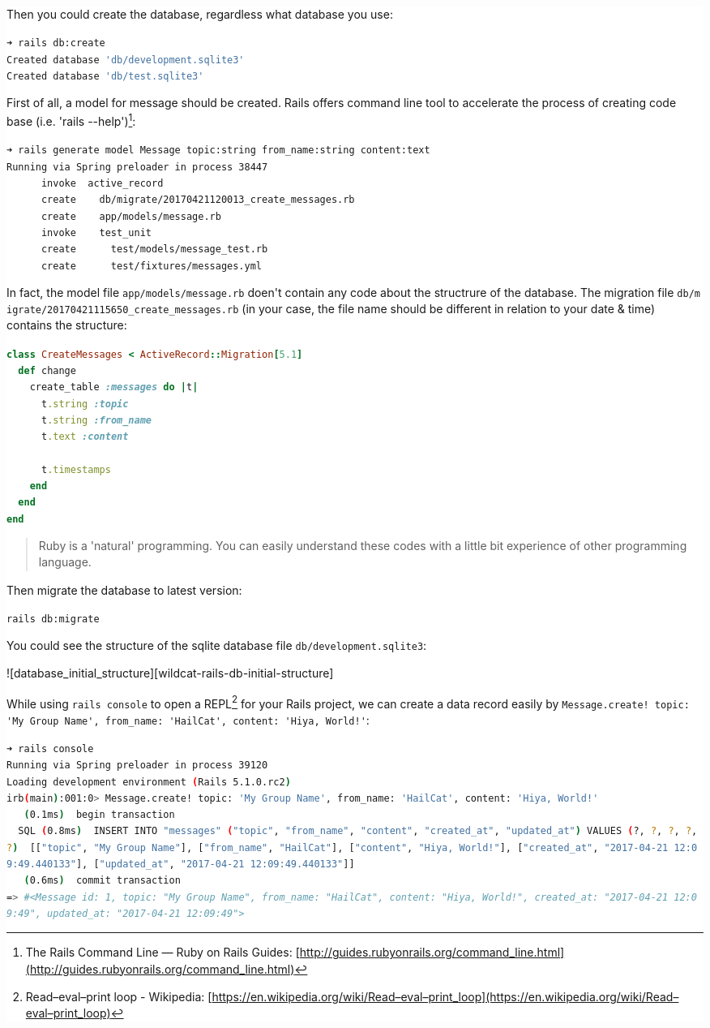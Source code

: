 Then you could create the database, regardless what database you use:

```bash
➜ rails db:create
Created database 'db/development.sqlite3'
Created database 'db/test.sqlite3'
```

First of all, a model for message should be created. Rails offers command line tool to accelerate the process of creating code base (i.e. 'rails --help')[^2]:

```bash
➜ rails generate model Message topic:string from_name:string content:text
Running via Spring preloader in process 38447
      invoke  active_record
      create    db/migrate/20170421120013_create_messages.rb
      create    app/models/message.rb
      invoke    test_unit
      create      test/models/message_test.rb
      create      test/fixtures/messages.yml
```

In fact, the model file `app/models/message.rb` doen't contain any code about the structrure of the database. The migration file `db/migrate/20170421115650_create_messages.rb` (in your case, the file name should be different in relation to your date & time) contains the structure:

```ruby
class CreateMessages < ActiveRecord::Migration[5.1]
  def change
    create_table :messages do |t|
      t.string :topic
      t.string :from_name
      t.text :content

      t.timestamps
    end
  end
end
```

> Ruby is a 'natural' programming. You can easily understand these codes with a little bit experience of other programming language.

Then migrate the database to latest version:

```bash
rails db:migrate
```

You could see the structure of the sqlite database file `db/development.sqlite3`:

![database_initial_structure][wildcat-rails-db-initial-structure]

While using `rails console` to open a REPL[^3] for your Rails project, we can create a data record easily by `Message.create! topic: 'My Group Name', from_name: 'HailCat', content: 'Hiya, World!'`:

```bash
➜ rails console
Running via Spring preloader in process 39120
Loading development environment (Rails 5.1.0.rc2)
irb(main):001:0> Message.create! topic: 'My Group Name', from_name: 'HailCat', content: 'Hiya, World!'
   (0.1ms)  begin transaction
  SQL (0.8ms)  INSERT INTO "messages" ("topic", "from_name", "content", "created_at", "updated_at") VALUES (?, ?, ?, ?, ?)  [["topic", "My Group Name"], ["from_name", "HailCat"], ["content", "Hiya, World!"], ["created_at", "2017-04-21 12:09:49.440133"], ["updated_at", "2017-04-21 12:09:49.440133"]]
   (0.6ms)  commit transaction
=> #<Message id: 1, topic: "My Group Name", from_name: "HailCat", content: "Hiya, World!", created_at: "2017-04-21 12:09:49", updated_at: "2017-04-21 12:09:49">
```


[^1]: Rails, StackShare: [https://stackshare.io/rails](https://stackshare.io/rails)
[^2]: The Rails Command Line — Ruby on Rails Guides: [http://guides.rubyonrails.org/command_line.html](http://guides.rubyonrails.org/command_line.html)
[^3]: Read–eval–print loop - Wikipedia: [https://en.wikipedia.org/wiki/Read–eval–print_loop](https://en.wikipedia.org/wiki/Read–eval–print_loop)
[^4]: Docker (software) - Wikipedia: [https://en.wikipedia.org/wiki/Docker\_(software)](<https://en.wikipedia.org/wiki/Docker_(software)>)
[wildcat-rails-db-initial-structure]: /assets/2017/wildcat-rails-db-initial-structure.webp
[wildcat-rails-architecture-1]: /assets/2017/wildcat-rails-architecture-1.webp
[wildcat-rails-architecture-2]: /assets/2017/wildcat-rails-architecture-2.webp
[wildcat-rails-admin-panel]: /assets/2017/wildcat-rails-admin-panel.webp